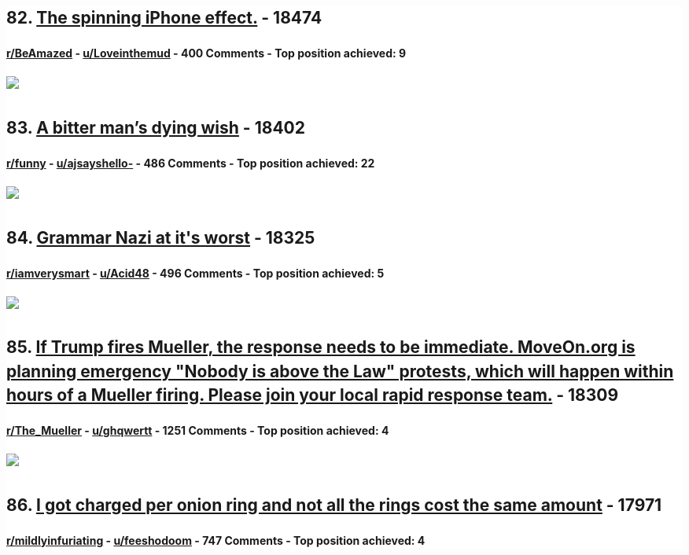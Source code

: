 ## 82. [The spinning iPhone effect.](http://reddit.com/r/BeAmazed/comments/7j87oy/the_spinning_iphone_effect/) - 18474
#### [r/BeAmazed](http://reddit.com/r/BeAmazed) - [u/Loveinthemud](http://reddit.com/u/Loveinthemud) - 400 Comments - Top position achieved: 9

<a href="https://i.imgur.com/Z5mT3A5.gifv"><img src="https://b.thumbs.redditmedia.com/apORUfO-VyX_nGv8BdvVPDl3t1syP833hDWlQ7s_2jA.jpg"></img></a>

## 83. [A bitter man’s dying wish](http://reddit.com/r/funny/comments/7j76mz/a_bitter_mans_dying_wish/) - 18402
#### [r/funny](http://reddit.com/r/funny) - [u/ajsayshello-](http://reddit.com/u/ajsayshello-) - 486 Comments - Top position achieved: 22

<a href="https://i.redd.it/jq3ae0kqbe301.jpg"><img src="https://a.thumbs.redditmedia.com/oKit2GjdrBYCOpJlH2Uaq9O4aM-vvUC7bZCzvGBA-n4.jpg"></img></a>

## 84. [Grammar Nazi at it's worst](http://reddit.com/r/iamverysmart/comments/7j8hlw/grammar_nazi_at_its_worst/) - 18325
#### [r/iamverysmart](http://reddit.com/r/iamverysmart) - [u/Acid48](http://reddit.com/u/Acid48) - 496 Comments - Top position achieved: 5

<a href="https://i.redd.it/6pu12yofdf301.png"><img src="https://b.thumbs.redditmedia.com/pTHJDrp_uhAjl6bopt_eKlLvnmbb-iNPRM2Q7FtcFsA.jpg"></img></a>

## 85. [If Trump fires Mueller, the response needs to be immediate. MoveOn.org is planning emergency "Nobody is above the Law" protests, which will happen within hours of a Mueller firing. Please join your local rapid response team.](http://reddit.com/r/The_Mueller/comments/7javip/if_trump_fires_mueller_the_response_needs_to_be/) - 18309
#### [r/The_Mueller](http://reddit.com/r/The_Mueller) - [u/ghqwertt](http://reddit.com/u/ghqwertt) - 1251 Comments - Top position achieved: 4

<a href="https://act.moveon.org/event/mueller-firing-rapid-response-events/search/"><img src="https://a.thumbs.redditmedia.com/RnVzcFOBXrU_NS5n_bd9v6DXhiIejv0_Gnr6nUliQ14.jpg"></img></a>

## 86. [I got charged per onion ring and not all the rings cost the same amount](http://reddit.com/r/mildlyinfuriating/comments/7j90e6/i_got_charged_per_onion_ring_and_not_all_the/) - 17971
#### [r/mildlyinfuriating](http://reddit.com/r/mildlyinfuriating) - [u/feeshodoom](http://reddit.com/u/feeshodoom) - 747 Comments - Top position achieved: 4
